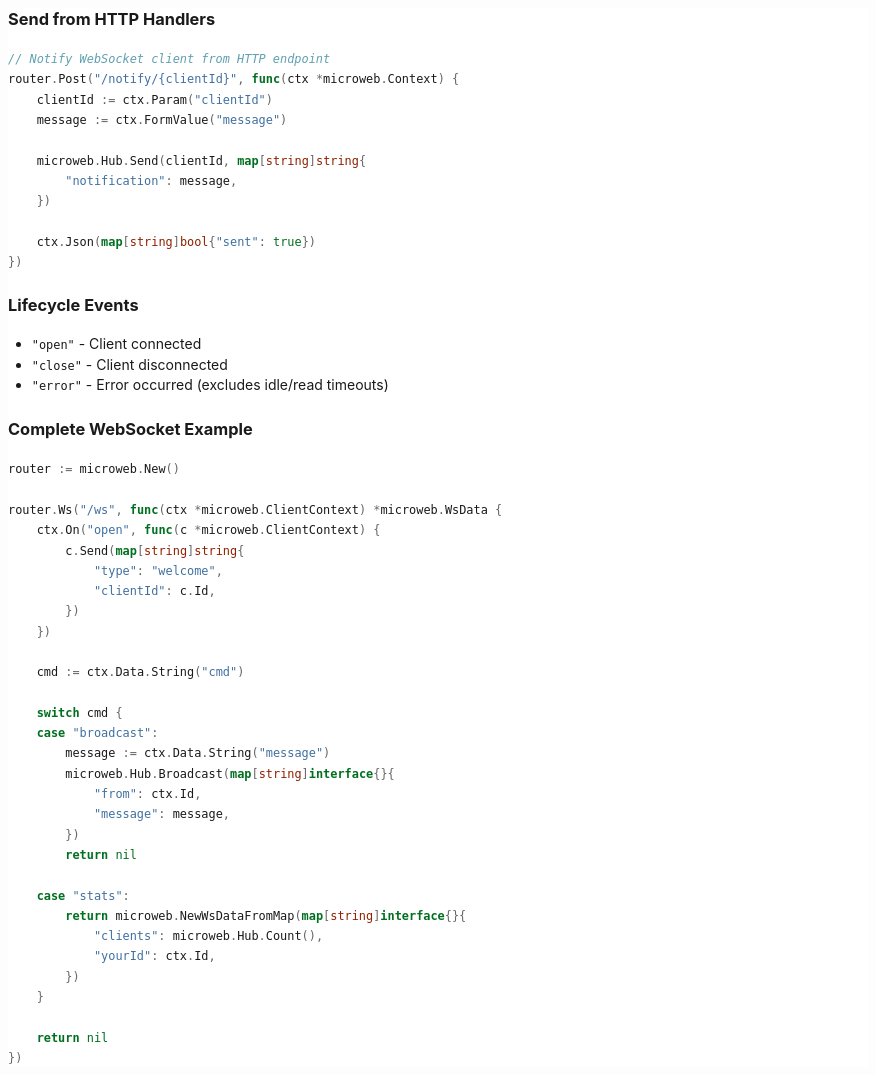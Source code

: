 ### Send from HTTP Handlers

```go
// Notify WebSocket client from HTTP endpoint
router.Post("/notify/{clientId}", func(ctx *microweb.Context) {
    clientId := ctx.Param("clientId")
    message := ctx.FormValue("message")
    
    microweb.Hub.Send(clientId, map[string]string{
        "notification": message,
    })
    
    ctx.Json(map[string]bool{"sent": true})
})
```

### Lifecycle Events

- `"open"` - Client connected
- `"close"` - Client disconnected
- `"error"` - Error occurred (excludes idle/read timeouts)

### Complete WebSocket Example

```go
router := microweb.New()

router.Ws("/ws", func(ctx *microweb.ClientContext) *microweb.WsData {
    ctx.On("open", func(c *microweb.ClientContext) {
        c.Send(map[string]string{
            "type": "welcome",
            "clientId": c.Id,
        })
    })
    
    cmd := ctx.Data.String("cmd")
    
    switch cmd {
    case "broadcast":
        message := ctx.Data.String("message")
        microweb.Hub.Broadcast(map[string]interface{}{
            "from": ctx.Id,
            "message": message,
        })
        return nil
        
    case "stats":
        return microweb.NewWsDataFromMap(map[string]interface{}{
            "clients": microweb.Hub.Count(),
            "yourId": ctx.Id,
        })
    }
    
    return nil
})
```
